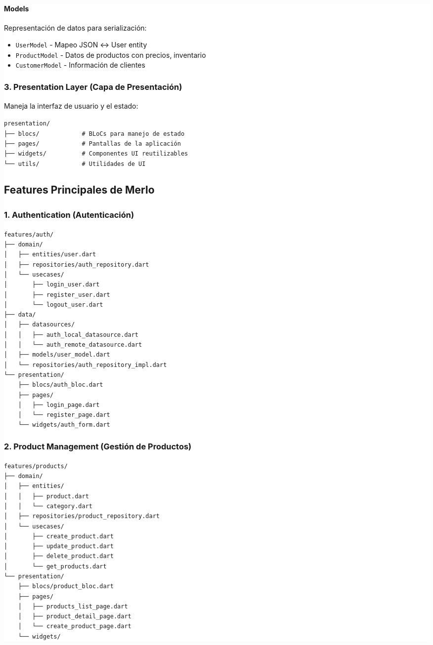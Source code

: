 #### Models
Representación de datos para serialización:
- `UserModel` - Mapeo JSON ↔ User entity
- `ProductModel` - Datos de productos con precios, inventario
- `CustomerModel` - Información de clientes

### 3. Presentation Layer (Capa de Presentación)

Maneja la interfaz de usuario y el estado:

```
presentation/
├── blocs/            # BLoCs para manejo de estado
├── pages/            # Pantallas de la aplicación
├── widgets/          # Componentes UI reutilizables
└── utils/            # Utilidades de UI
```

## Features Principales de Merlo

### 1. Authentication (Autenticación)
```
features/auth/
├── domain/
│   ├── entities/user.dart
│   ├── repositories/auth_repository.dart
│   └── usecases/
│       ├── login_user.dart
│       ├── register_user.dart
│       └── logout_user.dart
├── data/
│   ├── datasources/
│   │   ├── auth_local_datasource.dart
│   │   └── auth_remote_datasource.dart
│   ├── models/user_model.dart
│   └── repositories/auth_repository_impl.dart
└── presentation/
    ├── blocs/auth_bloc.dart
    ├── pages/
    │   ├── login_page.dart
    │   └── register_page.dart
    └── widgets/auth_form.dart
```

### 2. Product Management (Gestión de Productos)
```
features/products/
├── domain/
│   ├── entities/
│   │   ├── product.dart
│   │   └── category.dart
│   ├── repositories/product_repository.dart
│   └── usecases/
│       ├── create_product.dart
│       ├── update_product.dart
│       ├── delete_product.dart
│       └── get_products.dart
└── presentation/
    ├── blocs/product_bloc.dart
    ├── pages/
    │   ├── products_list_page.dart
    │   ├── product_detail_page.dart
    │   └── create_product_page.dart
    └── widgets/
```